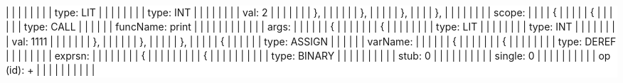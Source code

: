 | | | | | | | | type: LIT
| | | | | | | | type: INT
| | | | | | | | val: 2
| | | | | | | },
| | | | | | },
| | | | | },
| | | | },
| | | | 
| | | | scope:
| | | | {
| | | | | {
| | | | | | type: CALL
| | | | | | funcName: print
| | | | | | 
| | | | | | args:
| | | | | | {
| | | | | | | {
| | | | | | | | type: LIT
| | | | | | | | type: INT
| | | | | | | | val: 1111
| | | | | | | },
| | | | | | },
| | | | | },
| | | | | {
| | | | | | type: ASSIGN
| | | | | | varName:
| | | | | | {
| | | | | | | {
| | | | | | | | type: DEREF
| | | | | | | | exprsn:
| | | | | | | | {
| | | | | | | | | {
| | | | | | | | | | type: BINARY
| | | | | | | | | | stub: 0
| | | | | | | | | | single: 0
| | | | | | | | | | op (id): +
| | | | | | | | | | 